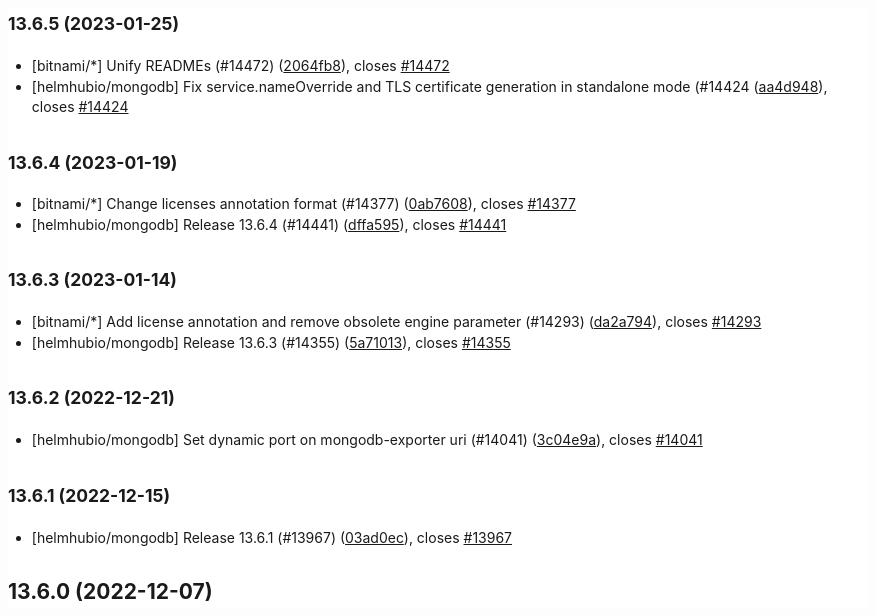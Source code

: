 ## <small>13.6.5 (2023-01-25)</small>

* [bitnami/*] Unify READMEs (#14472) ([2064fb8](https://github.com/helmhub-io/charts/commit/2064fb8dcc78a845cdede8211af8c3cc52551161)), closes [#14472](https://github.com/helmhub-io/charts/issues/14472)
* [helmhubio/mongodb] Fix service.nameOverride and TLS certificate generation in standalone mode (#14424 ([aa4d948](https://github.com/helmhub-io/charts/commit/aa4d9484167515142b28ec1d3ede5a63a51f3f6c)), closes [#14424](https://github.com/helmhub-io/charts/issues/14424)

## <small>13.6.4 (2023-01-19)</small>

* [bitnami/*] Change licenses annotation format (#14377) ([0ab7608](https://github.com/helmhub-io/charts/commit/0ab760862c660fcc78cffadf8e1d8cdd70881473)), closes [#14377](https://github.com/helmhub-io/charts/issues/14377)
* [helmhubio/mongodb] Release 13.6.4 (#14441) ([dffa595](https://github.com/helmhub-io/charts/commit/dffa595836682ba9fc9ad8daec513d4903cf7d2b)), closes [#14441](https://github.com/helmhub-io/charts/issues/14441)

## <small>13.6.3 (2023-01-14)</small>

* [bitnami/*] Add license annotation and remove obsolete engine parameter (#14293) ([da2a794](https://github.com/helmhub-io/charts/commit/da2a7943bae95b6e9b5b4ed972c15e990b69fdb0)), closes [#14293](https://github.com/helmhub-io/charts/issues/14293)
* [helmhubio/mongodb] Release 13.6.3 (#14355) ([5a71013](https://github.com/helmhub-io/charts/commit/5a71013c500b5dd87cac5691f1a7e864569220e4)), closes [#14355](https://github.com/helmhub-io/charts/issues/14355)

## <small>13.6.2 (2022-12-21)</small>

* [helmhubio/mongodb] Set dynamic port on mongodb-exporter uri (#14041) ([3c04e9a](https://github.com/helmhub-io/charts/commit/3c04e9a8adb5d45b76860894b5f66533e1986cff)), closes [#14041](https://github.com/helmhub-io/charts/issues/14041)

## <small>13.6.1 (2022-12-15)</small>

* [helmhubio/mongodb] Release 13.6.1 (#13967) ([03ad0ec](https://github.com/helmhub-io/charts/commit/03ad0ec16c11ade4aa59f6d4fa01a003ea50009b)), closes [#13967](https://github.com/helmhub-io/charts/issues/13967)

## 13.6.0 (2022-12-07)


